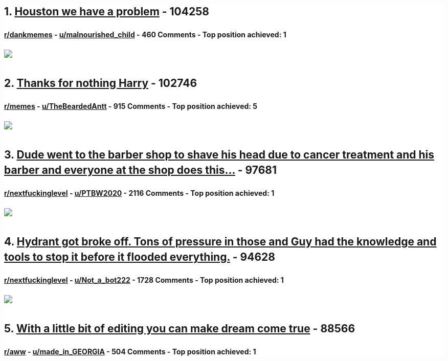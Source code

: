 ## 1. [Houston we have a problem](http://reddit.com/r/dankmemes/comments/izng4u/houston_we_have_a_problem/) - 104258
#### [r/dankmemes](http://reddit.com/r/dankmemes) - [u/malnourished_child](http://reddit.com/u/malnourished_child) - 460 Comments - Top position achieved: 1

<a href="https://i.redd.it/tskozj33tbp51.gif"><img src="https://b.thumbs.redditmedia.com/tu6F5BHy950uze3zhNOt2ntg6V9jXmpGHtcWZXThBys.jpg"></img></a>

## 2. [Thanks for nothing Harry](http://reddit.com/r/memes/comments/izn830/thanks_for_nothing_harry/) - 102746
#### [r/memes](http://reddit.com/r/memes) - [u/TheBeardedAntt](http://reddit.com/u/TheBeardedAntt) - 915 Comments - Top position achieved: 5

<a href="https://i.redd.it/lgdzkn79rbp51.jpg"><img src="https://b.thumbs.redditmedia.com/dfmroRwHuXk_rFGxB0zNnXLLHUJNdDuQoA0M_AhBLdU.jpg"></img></a>

## 3. [Dude went to the barber shop to shave his head due to cancer treatment and his barber and everyone at the shop does this...](http://reddit.com/r/nextfuckinglevel/comments/izopz4/dude_went_to_the_barber_shop_to_shave_his_head/) - 97681
#### [r/nextfuckinglevel](http://reddit.com/r/nextfuckinglevel) - [u/PTBW2020](http://reddit.com/u/PTBW2020) - 2116 Comments - Top position achieved: 1

<a href="https://v.redd.it/leqz4wvq4cp51"><img src="https://b.thumbs.redditmedia.com/-8yFxwcJzp_2eYxi8K0X6yjWjxyTXNnvD1jERvW_zvM.jpg"></img></a>

## 4. [Hydrant got broke off. Tons of pressure in those and Guy had the knowledge and tools to stop it before it flooded everything.](http://reddit.com/r/nextfuckinglevel/comments/izdk0w/hydrant_got_broke_off_tons_of_pressure_in_those/) - 94628
#### [r/nextfuckinglevel](http://reddit.com/r/nextfuckinglevel) - [u/Not_a_bot222](http://reddit.com/u/Not_a_bot222) - 1728 Comments - Top position achieved: 1

<a href="https://v.redd.it/w8aeq3in88p51"><img src="https://b.thumbs.redditmedia.com/CNizFql5Gz5kqjK7jrcbTEKyyJuxBjw8Gpt8BUU7tbY.jpg"></img></a>

## 5. [With a little bit of editing you can make dream come true](http://reddit.com/r/aww/comments/izpgld/with_a_little_bit_of_editing_you_can_make_dream/) - 88566
#### [r/aww](http://reddit.com/r/aww) - [u/made_in_GEORGIA](http://reddit.com/u/made_in_GEORGIA) - 504 Comments - Top position achieved: 1
